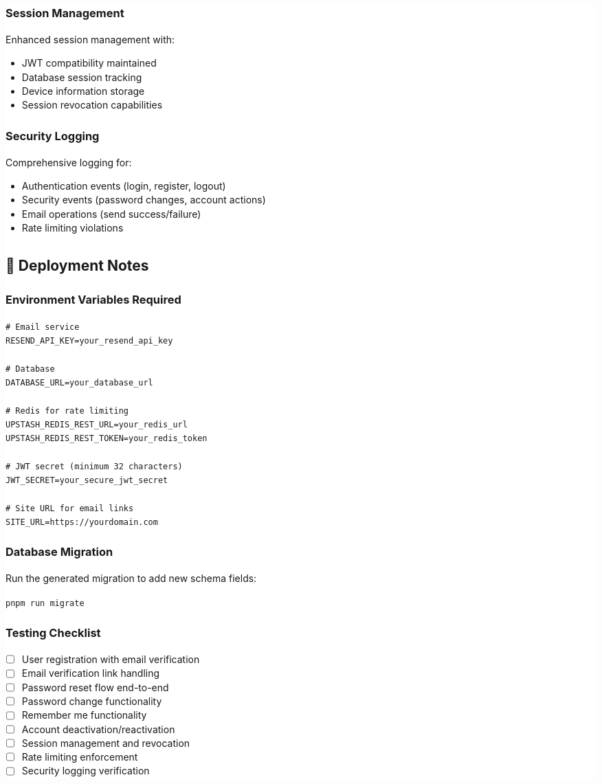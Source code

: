 ### Session Management
Enhanced session management with:
- JWT compatibility maintained
- Database session tracking
- Device information storage
- Session revocation capabilities

### Security Logging
Comprehensive logging for:
- Authentication events (login, register, logout)
- Security events (password changes, account actions)
- Email operations (send success/failure)
- Rate limiting violations

## 🚀 Deployment Notes

### Environment Variables Required
```env
# Email service
RESEND_API_KEY=your_resend_api_key

# Database
DATABASE_URL=your_database_url

# Redis for rate limiting  
UPSTASH_REDIS_REST_URL=your_redis_url
UPSTASH_REDIS_REST_TOKEN=your_redis_token

# JWT secret (minimum 32 characters)
JWT_SECRET=your_secure_jwt_secret

# Site URL for email links
SITE_URL=https://yourdomain.com
```

### Database Migration
Run the generated migration to add new schema fields:
```bash
pnpm run migrate
```

### Testing Checklist
- [ ] User registration with email verification
- [ ] Email verification link handling
- [ ] Password reset flow end-to-end
- [ ] Password change functionality
- [ ] Remember me functionality
- [ ] Account deactivation/reactivation
- [ ] Session management and revocation
- [ ] Rate limiting enforcement
- [ ] Security logging verification
